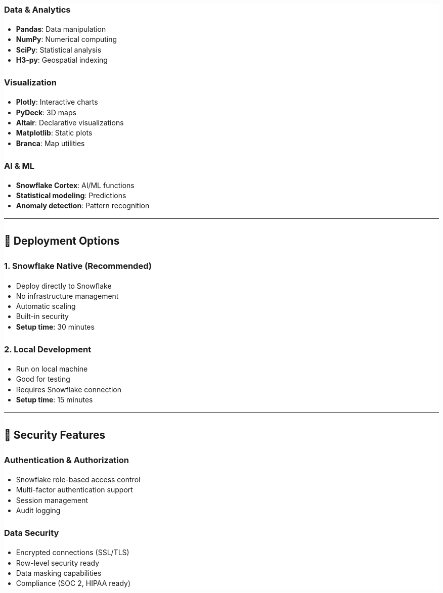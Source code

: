 ### Data & Analytics
- **Pandas**: Data manipulation
- **NumPy**: Numerical computing
- **SciPy**: Statistical analysis
- **H3-py**: Geospatial indexing

### Visualization
- **Plotly**: Interactive charts
- **PyDeck**: 3D maps
- **Altair**: Declarative visualizations
- **Matplotlib**: Static plots
- **Branca**: Map utilities

### AI & ML
- **Snowflake Cortex**: AI/ML functions
- **Statistical modeling**: Predictions
- **Anomaly detection**: Pattern recognition

---

## 🚀 Deployment Options

### 1. Snowflake Native (Recommended)
- Deploy directly to Snowflake
- No infrastructure management
- Automatic scaling
- Built-in security
- **Setup time**: 30 minutes

### 2. Local Development
- Run on local machine
- Good for testing
- Requires Snowflake connection
- **Setup time**: 15 minutes

---

## 🔐 Security Features

### Authentication & Authorization
- Snowflake role-based access control
- Multi-factor authentication support
- Session management
- Audit logging

### Data Security
- Encrypted connections (SSL/TLS)
- Row-level security ready
- Data masking capabilities
- Compliance (SOC 2, HIPAA ready)
